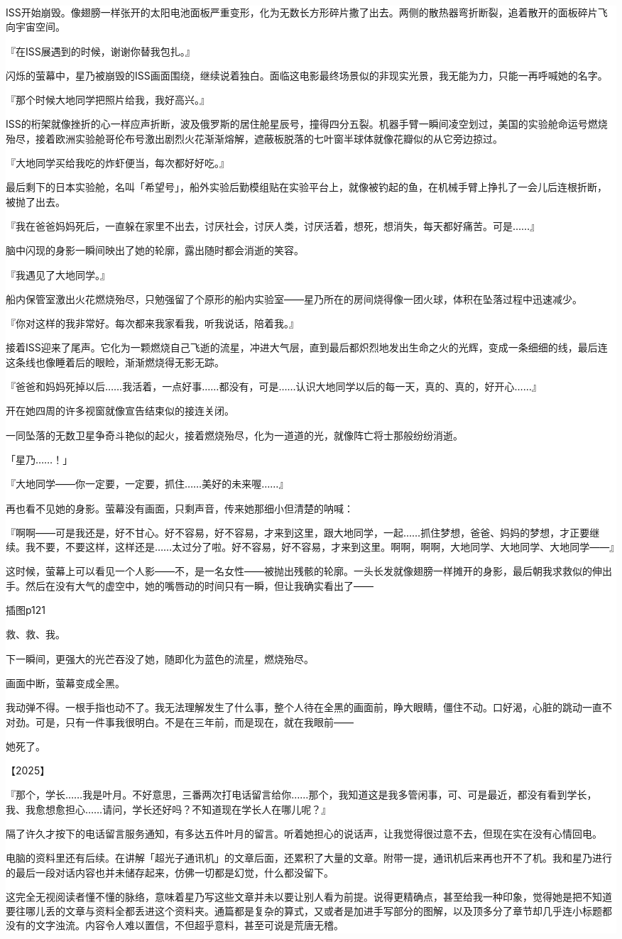 ISS开始崩毁。像翅膀一样张开的太阳电池面板严重变形，化为无数长方形碎片撒了出去。两侧的散热器弯折断裂，追着散开的面板碎片飞向宇宙空间。

『在ISS展遇到的时候，谢谢你替我包扎。』

闪烁的萤幕中，星乃被崩毁的ISS画面围绕，继续说着独白。面临这电影最终场景似的非现实光景，我无能为力，只能一再呼喊她的名字。

『那个时候大地同学把照片给我，我好高兴。』

ISS的桁架就像挫折的心一样应声折断，波及俄罗斯的居住舱星辰号，撞得四分五裂。机器手臂一瞬间凌空划过，美国的实验舱命运号燃烧殆尽，接着欧洲实验舱哥伦布号激出剧烈火花渐渐熔解，遮蔽板脱落的七叶窗半球体就像花瓣似的从它旁边掠过。

『大地同学买给我吃的炸虾便当，每次都好好吃。』

最后剩下的日本实验舱，名叫「希望号」，船外实验后勤模组贴在实验平台上，就像被钓起的鱼，在机械手臂上挣扎了一会儿后连根折断，被抛了出去。

『我在爸爸妈妈死后，一直躲在家里不出去，讨厌社会，讨厌人类，讨厌活着，想死，想消失，每天都好痛苦。可是……』

脑中闪现的身影一瞬间映出了她的轮廓，露出随时都会消逝的笑容。

『我遇见了大地同学。』

船内保管室激出火花燃烧殆尽，只勉强留了个原形的船内实验室——星乃所在的房间烧得像一团火球，体积在坠落过程中迅速减少。

『你对这样的我非常好。每次都来我家看我，听我说话，陪着我。』

接着ISS迎来了尾声。它化为一颗燃烧自己飞逝的流星，冲进大气层，直到最后都炽烈地发出生命之火的光辉，变成一条细细的线，最后连这条线也像睡着后的眼睑，渐渐燃烧得无影无踪。

『爸爸和妈妈死掉以后……我活着，一点好事……都没有，可是……认识大地同学以后的每一天，真的、真的，好开心……』

开在她四周的许多视窗就像宣告结束似的接连关闭。

一同坠落的无数卫星争奇斗艳似的起火，接着燃烧殆尽，化为一道道的光，就像阵亡将士那般纷纷消逝。

「星乃……！」

『大地同学——你一定要，一定要，抓住……美好的未来喔……』

再也看不见她的身影。萤幕没有画面，只剩声音，传来她那细小但清楚的呐喊：

『啊啊——可是我还是，好不甘心。好不容易，好不容易，才来到这里，跟大地同学，一起……抓住梦想，爸爸、妈妈的梦想，才正要继续。我不要，不要这样，这样还是……太过分了啦。好不容易，好不容易，才来到这里。啊啊，啊啊，大地同学、大地同学、大地同学——』

这时候，萤幕上可以看见一个人影——不，是一名女性——被抛出残骸的轮廓。一头长发就像翅膀一样摊开的身影，最后朝我求救似的伸出手。然后在没有大气的虚空中，她的嘴唇动的时间只有一瞬，但让我确实看出了——

插图p121

救、救、我。

下一瞬间，更强大的光芒吞没了她，随即化为蓝色的流星，燃烧殆尽。

画面中断，萤幕变成全黑。

我动弹不得。一根手指也动不了。我无法理解发生了什么事，整个人待在全黑的画面前，睁大眼睛，僵住不动。口好渴，心脏的跳动一直不对劲。可是，只有一件事我很明白。不是在三年前，而是现在，就在我眼前——

她死了。

【2025】

『那个，学长……我是叶月。不好意思，三番两次打电话留言给你……那个，我知道这是我多管闲事，可、可是最近，都没有看到学长，我、我愈想愈担心……请问，学长还好吗？不知道现在学长人在哪儿呢？』

隔了许久才按下的电话留言服务通知，有多达五件叶月的留言。听着她担心的说话声，让我觉得很过意不去，但现在实在没有心情回电。

电脑的资料里还有后续。在讲解「超光子通讯机」的文章后面，还累积了大量的文章。附带一提，通讯机后来再也开不了机。我和星乃进行的最后一段对话内容也并未储存起来，仿佛一切都是幻觉，什么都没留下。

这完全无视阅读者懂不懂的脉络，意味着星乃写这些文章并未以要让别人看为前提。说得更精确点，甚至给我一种印象，觉得她是把不知道要往哪儿丢的文章与资料全都丢进这个资料夹。通篇都是复杂的算式，又或者是加进手写部分的图解，以及顶多分了章节却几乎连小标题都没有的文字浊流。内容令人难以置信，不但超乎意料，甚至可说是荒唐无稽。
